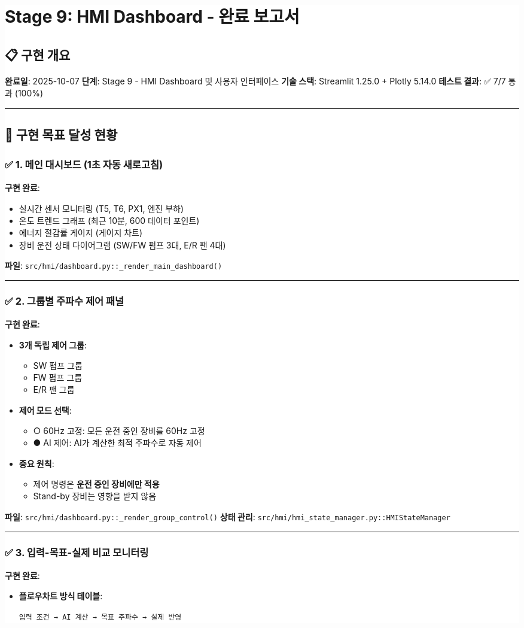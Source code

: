 # Stage 9: HMI Dashboard - 완료 보고서

## 📋 구현 개요

**완료일**: 2025-10-07
**단계**: Stage 9 - HMI Dashboard 및 사용자 인터페이스
**기술 스택**: Streamlit 1.25.0 + Plotly 5.14.0
**테스트 결과**: ✅ 7/7 통과 (100%)

---

## 🎯 구현 목표 달성 현황

### ✅ 1. 메인 대시보드 (1초 자동 새로고침)

**구현 완료**:
- 실시간 센서 모니터링 (T5, T6, PX1, 엔진 부하)
- 온도 트렌드 그래프 (최근 10분, 600 데이터 포인트)
- 에너지 절감률 게이지 (게이지 차트)
- 장비 운전 상태 다이어그램 (SW/FW 펌프 3대, E/R 팬 4대)

**파일**: `src/hmi/dashboard.py::_render_main_dashboard()`

---

### ✅ 2. 그룹별 주파수 제어 패널

**구현 완료**:
- **3개 독립 제어 그룹**:
  - SW 펌프 그룹
  - FW 펌프 그룹
  - E/R 팬 그룹

- **제어 모드 선택**:
  - ○ 60Hz 고정: 모든 운전 중인 장비를 60Hz 고정
  - ● AI 제어: AI가 계산한 최적 주파수로 자동 제어

- **중요 원칙**:
  - 제어 명령은 **운전 중인 장비에만 적용**
  - Stand-by 장비는 영향을 받지 않음

**파일**: `src/hmi/dashboard.py::_render_group_control()`
**상태 관리**: `src/hmi/hmi_state_manager.py::HMIStateManager`

---

### ✅ 3. 입력-목표-실제 비교 모니터링

**구현 완료**:
- **플로우차트 방식 테이블**:
  ```
  입력 조건 → AI 계산 → 목표 주파수 → 실제 반영
  ```
